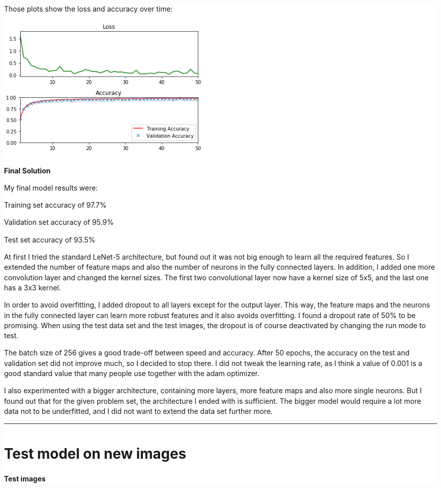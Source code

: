 Those plots show the loss and accuracy over time:

<img src="./images/loss_acc.PNG" width="400">


**Final Solution**

My final model results were:

Training set accuracy of 97.7%

Validation set accuracy of 95.9%

Test set accuracy of 93.5%

At first I tried the standard LeNet-5 architecture, but found out it was not big enough to learn all the required features. So I extended the number of feature maps and also the number of neurons in the fully connected layers. In addition, I added one more convolution layer and changed the kernel sizes. The first two convolutional layer now have a kernel size of 5x5, and the last one has a 3x3 kernel.

In order to avoid overfitting, I added dropout to all layers except for the output layer. This way, the feature maps and the neurons in the fully connected layer can learn more robust features and it also avoids overfitting. I found a dropout rate of 50% to be promising. When using the test data set and the test images, the dropout is of course deactivated by changing the run mode to test.

The batch size of 256 gives a good trade-off between speed and accuracy. After 50 epochs, the accuracy on the test and validation set did not improve much, so I decided to stop there. I did not tweak the learning rate, as I think a value of 0.001 is a good standard value that many people use together with the adam optimizer. 

I also experimented with a bigger architecture, containing more layers, more feature maps and also more single neurons. But I found out that for the given problem set, the architecture I ended with is sufficient. The bigger model would require a lot more data not to be underfitted, and I did not want to extend the data set further more.
 
----------

# Test model on new images #

**Test images**
